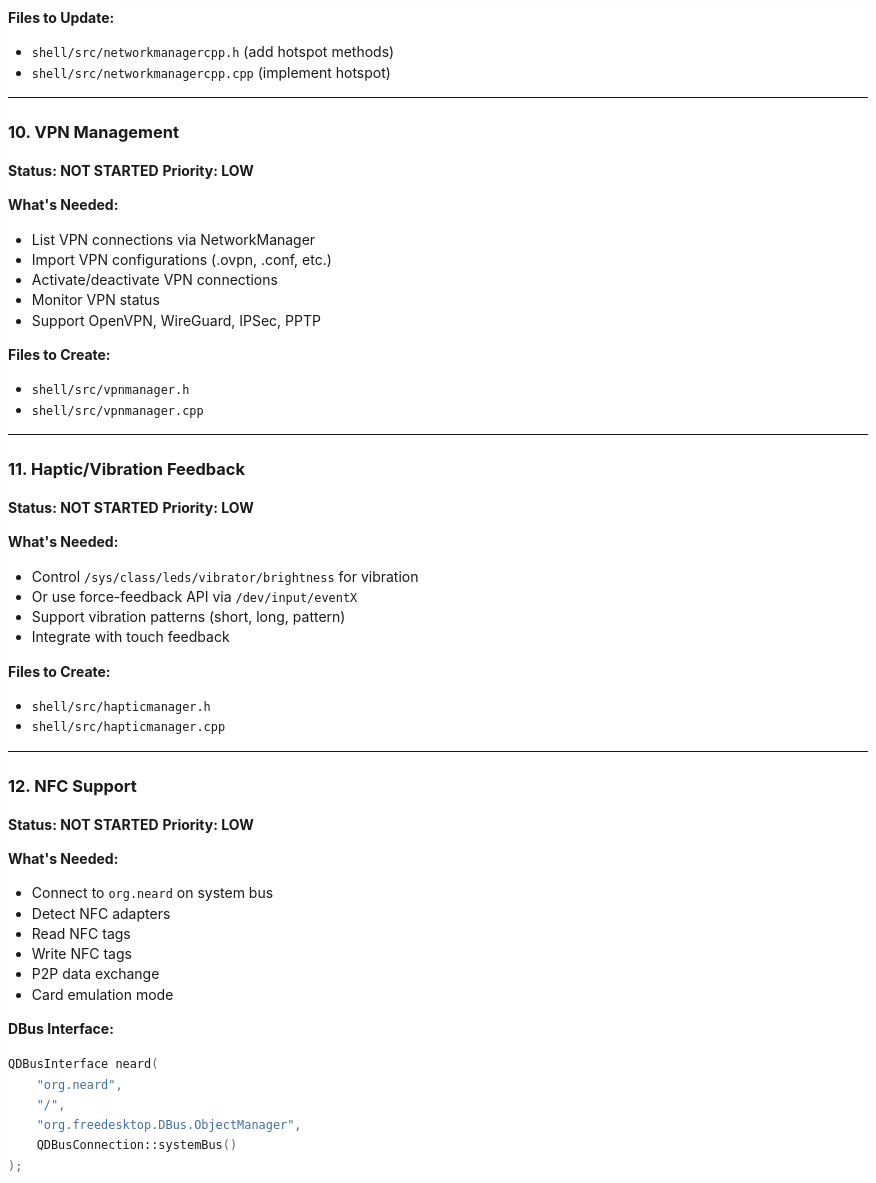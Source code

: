 **Files to Update:**
- `shell/src/networkmanagercpp.h` (add hotspot methods)
- `shell/src/networkmanagercpp.cpp` (implement hotspot)

---

### 10. VPN Management
**Status: NOT STARTED**
**Priority: LOW**

**What's Needed:**
- List VPN connections via NetworkManager
- Import VPN configurations (.ovpn, .conf, etc.)
- Activate/deactivate VPN connections
- Monitor VPN status
- Support OpenVPN, WireGuard, IPSec, PPTP

**Files to Create:**
- `shell/src/vpnmanager.h`
- `shell/src/vpnmanager.cpp`

---

### 11. Haptic/Vibration Feedback
**Status: NOT STARTED**
**Priority: LOW**

**What's Needed:**
- Control `/sys/class/leds/vibrator/brightness` for vibration
- Or use force-feedback API via `/dev/input/eventX`
- Support vibration patterns (short, long, pattern)
- Integrate with touch feedback

**Files to Create:**
- `shell/src/hapticmanager.h`
- `shell/src/hapticmanager.cpp`

---

### 12. NFC Support
**Status: NOT STARTED**
**Priority: LOW**

**What's Needed:**
- Connect to `org.neard` on system bus
- Detect NFC adapters
- Read NFC tags
- Write NFC tags
- P2P data exchange
- Card emulation mode

**DBus Interface:**
```cpp
QDBusInterface neard(
    "org.neard",
    "/",
    "org.freedesktop.DBus.ObjectManager",
    QDBusConnection::systemBus()
);
```

